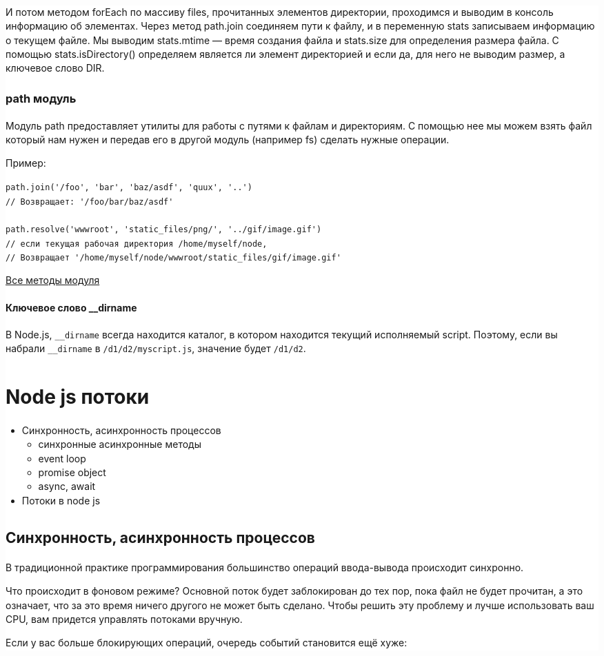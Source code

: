 И потом методом forEach по массиву files, прочитанных элементов директории, проходимся и выводим в консоль информацию об элементах. Через метод path.join соединяем пути к файлу, и в переменную stats записываем информацию о текущем файле. Мы выводим stats.mtime — время создания файла и stats.size для определения размера файла. С помощью stats.isDirectory() определяем является ли элемент директорией и если да, для него не выводим размер, а ключевое слово DIR.

### path модуль

Модуль path предоставляет утилиты для работы с путями к файлам и директориям.
С помощью нее мы можем взять файл который нам нужен и передав его в другой модуль (например fs) сделать нужные операции.

Пример:

```
path.join('/foo', 'bar', 'baz/asdf', 'quux', '..')
// Возвращает: '/foo/bar/baz/asdf'

path.resolve('wwwroot', 'static_files/png/', '../gif/image.gif')
// если текущая рабочая директория /home/myself/node,
// Возвращает '/home/myself/node/wwwroot/static_files/gif/image.gif'

```

[Все методы модуля](https://js-node.ru/site/article?id=30)

#### Ключевое слово \_\_dirname

В Node.js, `__dirname` всегда находится каталог, в котором находится текущий исполняемый script. Поэтому, если вы набрали `__dirname` в `/d1/d2/myscript.js`, значение будет `/d1/d2`.

# Node js потоки

- Синхронность, асинхронность процессов
  - синхронные асинхронные методы
  - event loop
  - promise object
  - async, await
- Потоки в node js

## Синхронность, асинхронность процессов

В традиционной практике программирования большинство операций ввода-вывода происходит синхронно.

Что происходит в фоновом режиме? Основной поток будет заблокирован до тех пор, пока файл не будет прочитан, а это означает, что за это время ничего другого не может быть сделано. Чтобы решить эту проблему и лучше использовать ваш CPU, вам придется управлять потоками вручную.

Если у вас больше блокирующих операций, очередь событий становится ещё хуже:
